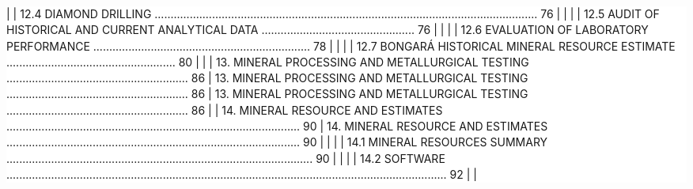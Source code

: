 |                                                                                                                                                                                                                                                                       | 12.4  DIAMOND DRILLING  ........................................................................................................................  76                                                                                                                  |                                                                                                                                                             |
|                                                                                                                                                                                                                                                                       | 12.5  AUDIT OF HISTORICAL AND CURRENT ANALYTICAL DATA ................................................  76                                                                                                                                                            |                                                                                                                                                             |
|                                                                                                                                                                                                                                                                       | 12.6  EVALUATION OF LABORATORY PERFORMANCE ....................................................................  78                                                                                                                                                   |                                                                                                                                                             |
|                                                                                                                                                                                                                                                                       | 12.7  BONGARÁ HISTORICAL MINERAL RESOURCE ESTIMATE .....................................................  80                                                                                                                                                          |                                                                                                                                                             |
| 13.  MINERAL PROCESSING AND METALLURGICAL TESTING .........................................................  86                                                                                                                                                       | 13.  MINERAL PROCESSING AND METALLURGICAL TESTING .........................................................  86                                                                                                                                                       | 13.  MINERAL PROCESSING AND METALLURGICAL TESTING .........................................................  86                                             |
| 14.  MINERAL RESOURCE AND ESTIMATES ............................................................................................  90                                                                                                                                  | 14.  MINERAL RESOURCE AND ESTIMATES ............................................................................................  90                                                                                                                                  |                                                                                                                                                             |
|                                                                                                                                                                                                                                                                       | 14.1  MINERAL RESOURCES SUMMARY ................................................................................................  90                                                                                                                                  |                                                                                                                                                             |
|                                                                                                                                                                                                                                                                       | 14.2  SOFTWARE ..........................................................................................................................................  92                                                                                                         |                                                                                                                                                             |